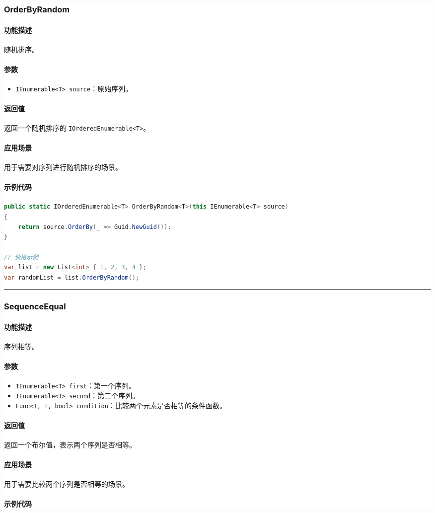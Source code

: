 
### OrderByRandom

#### 功能描述

随机排序。

#### 参数

- `IEnumerable<T> source`：原始序列。

#### 返回值

返回一个随机排序的 `IOrderedEnumerable<T>`。

#### 应用场景

用于需要对序列进行随机排序的场景。

#### 示例代码

```csharp
public static IOrderedEnumerable<T> OrderByRandom<T>(this IEnumerable<T> source)
{
    return source.OrderBy(_ => Guid.NewGuid());
}

// 使用示例
var list = new List<int> { 1, 2, 3, 4 };
var randomList = list.OrderByRandom();
```

---

### SequenceEqual

#### 功能描述

序列相等。

#### 参数

- `IEnumerable<T> first`：第一个序列。
- `IEnumerable<T> second`：第二个序列。
- `Func<T, T, bool> condition`：比较两个元素是否相等的条件函数。

#### 返回值

返回一个布尔值，表示两个序列是否相等。

#### 应用场景

用于需要比较两个序列是否相等的场景。

#### 示例代码
